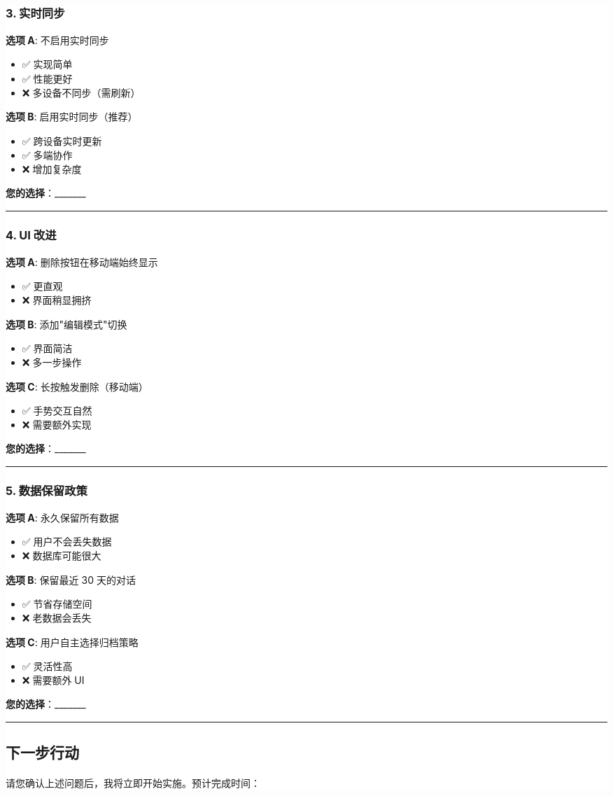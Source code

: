 
### 3. 实时同步

**选项 A**: 不启用实时同步
- ✅ 实现简单
- ✅ 性能更好
- ❌ 多设备不同步（需刷新）

**选项 B**: 启用实时同步（推荐）
- ✅ 跨设备实时更新
- ✅ 多端协作
- ❌ 增加复杂度

**您的选择**：_______

---

### 4. UI 改进

**选项 A**: 删除按钮在移动端始终显示
- ✅ 更直观
- ❌ 界面稍显拥挤

**选项 B**: 添加"编辑模式"切换
- ✅ 界面简洁
- ❌ 多一步操作

**选项 C**: 长按触发删除（移动端）
- ✅ 手势交互自然
- ❌ 需要额外实现

**您的选择**：_______

---

### 5. 数据保留政策

**选项 A**: 永久保留所有数据
- ✅ 用户不会丢失数据
- ❌ 数据库可能很大

**选项 B**: 保留最近 30 天的对话
- ✅ 节省存储空间
- ❌ 老数据会丢失

**选项 C**: 用户自主选择归档策略
- ✅ 灵活性高
- ❌ 需要额外 UI

**您的选择**：_______

---

## 下一步行动

请您确认上述问题后，我将立即开始实施。预计完成时间：
